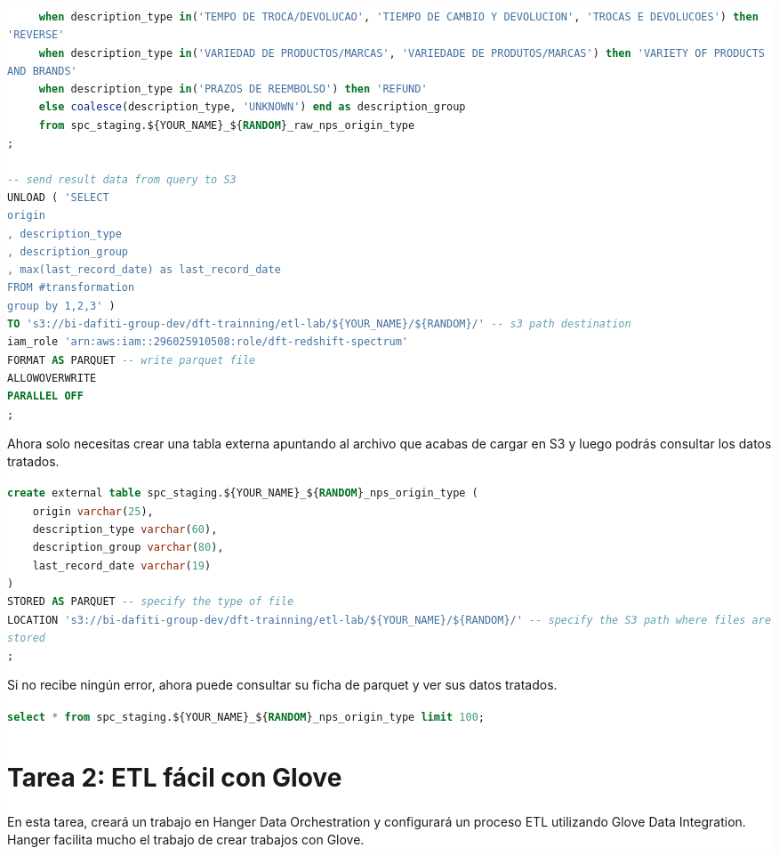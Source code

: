 ```sql
	 when description_type in('TEMPO DE TROCA/DEVOLUCAO', 'TIEMPO DE CAMBIO Y DEVOLUCION', 'TROCAS E DEVOLUCOES') then 'REVERSE'
	 when description_type in('VARIEDAD DE PRODUCTOS/MARCAS', 'VARIEDADE DE PRODUTOS/MARCAS') then 'VARIETY OF PRODUCTS AND BRANDS'
	 when description_type in('PRAZOS DE REEMBOLSO') then 'REFUND'
	 else coalesce(description_type, 'UNKNOWN') end as description_group
	 from spc_staging.${YOUR_NAME}_${RANDOM}_raw_nps_origin_type
;

-- send result data from query to S3
UNLOAD ( 'SELECT
origin
, description_type
, description_group
, max(last_record_date) as last_record_date
FROM #transformation
group by 1,2,3' )
TO 's3://bi-dafiti-group-dev/dft-trainning/etl-lab/${YOUR_NAME}/${RANDOM}/' -- s3 path destination
iam_role 'arn:aws:iam::296025910508:role/dft-redshift-spectrum'
FORMAT AS PARQUET -- write parquet file
ALLOWOVERWRITE
PARALLEL OFF
;
```


Ahora solo necesitas crear una tabla externa apuntando al archivo que acabas de cargar en S3 y luego podrás consultar los datos tratados.


```sql
create external table spc_staging.${YOUR_NAME}_${RANDOM}_nps_origin_type (
	origin varchar(25),
	description_type varchar(60),
	description_group varchar(80),
	last_record_date varchar(19)
)
STORED AS PARQUET -- specify the type of file
LOCATION 's3://bi-dafiti-group-dev/dft-trainning/etl-lab/${YOUR_NAME}/${RANDOM}/' -- specify the S3 path where files are stored
;
```


Si no recibe ningún error, ahora puede consultar su ficha de parquet y ver sus datos tratados.


```sql
select * from spc_staging.${YOUR_NAME}_${RANDOM}_nps_origin_type limit 100;
```


# Tarea 2: ETL fácil con Glove

En esta tarea, creará un trabajo en Hanger Data Orchestration y configurará un proceso ETL utilizando Glove Data Integration. Hanger facilita mucho el trabajo de crear trabajos con Glove.

